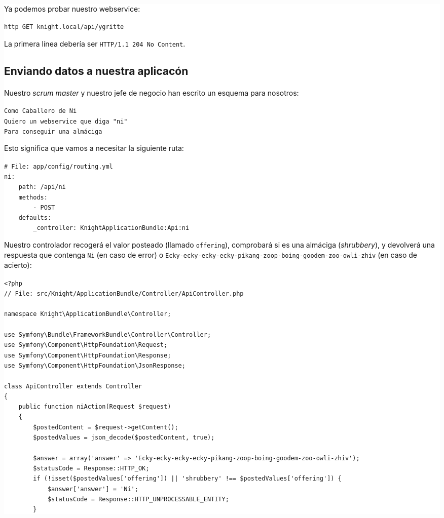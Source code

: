 Ya podemos probar nuestro webservice:

    http GET knight.local/api/ygritte

La primera línea debería ser `HTTP/1.1 204 No Content`.

## Enviando datos a nuestra aplicacón

Nuestro *scrum master* y nuestro jefe de negocio han escrito un esquema para
nosotros:

    Como Caballero de Ni
    Quiero un webservice que diga "ni"
    Para conseguir una almáciga

Esto significa que vamos a necesitar la siguiente ruta:

    # File: app/config/routing.yml
    ni:
        path: /api/ni
        methods:
            - POST
        defaults:
            _controller: KnightApplicationBundle:Api:ni

Nuestro controlador recogerá el valor posteado (llamado `offering`), comprobará
si es una almáciga (*shrubbery*), y devolverá una respuesta que contenga `Ni`
(en caso de error) o
`Ecky-ecky-ecky-ecky-pikang-zoop-boing-goodem-zoo-owli-zhiv` (en caso de
  acierto):

    <?php
    // File: src/Knight/ApplicationBundle/Controller/ApiController.php

    namespace Knight\ApplicationBundle\Controller;

    use Symfony\Bundle\FrameworkBundle\Controller\Controller;
    use Symfony\Component\HttpFoundation\Request;
    use Symfony\Component\HttpFoundation\Response;
    use Symfony\Component\HttpFoundation\JsonResponse;

    class ApiController extends Controller
    {
        public function niAction(Request $request)
        {
            $postedContent = $request->getContent();
            $postedValues = json_decode($postedContent, true);

            $answer = array('answer' => 'Ecky-ecky-ecky-ecky-pikang-zoop-boing-goodem-zoo-owli-zhiv');
            $statusCode = Response::HTTP_OK;
            if (!isset($postedValues['offering']) || 'shrubbery' !== $postedValues['offering']) {
                $answer['answer'] = 'Ni';
                $statusCode = Response::HTTP_UNPROCESSABLE_ENTITY;
            }
